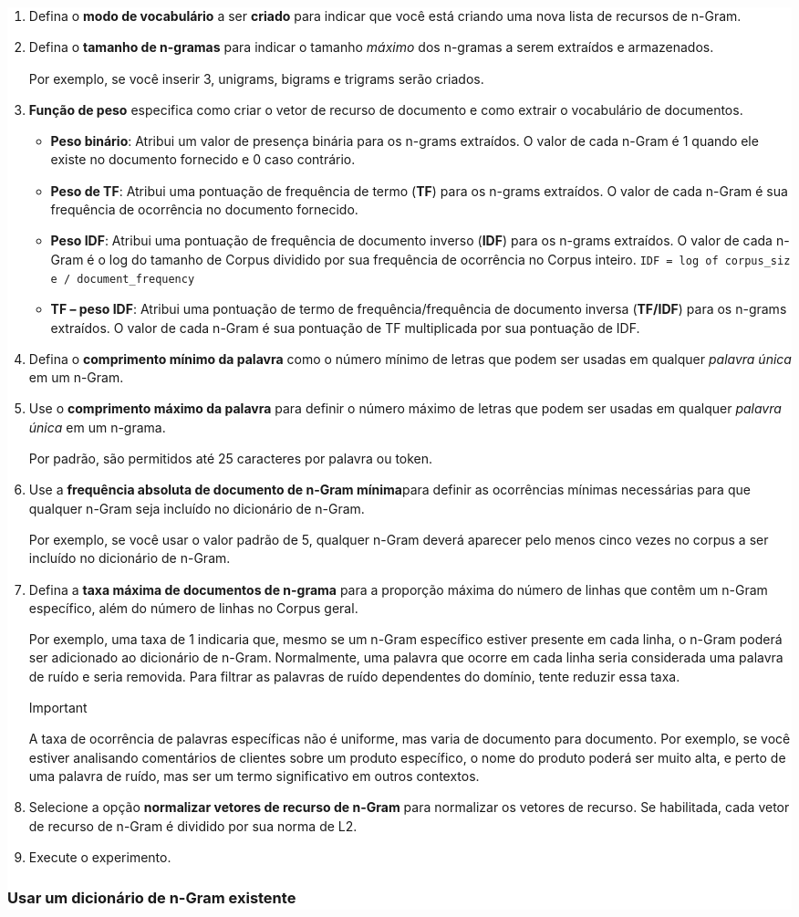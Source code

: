 1. Defina o **modo de vocabulário** a ser **criado** para indicar que você está criando uma nova lista de recursos de n-Gram. 

1. Defina o **tamanho de n-gramas** para indicar o tamanho *máximo* dos n-gramas a serem extraídos e armazenados. 

    Por exemplo, se você inserir 3, unigrams, bigrams e trigrams serão criados.

1. **Função de peso** especifica como criar o vetor de recurso de documento e como extrair o vocabulário de documentos.

    * **Peso binário**: Atribui um valor de presença binária para os n-grams extraídos. O valor de cada n-Gram é 1 quando ele existe no documento fornecido e 0 caso contrário.

    * **Peso de TF**: Atribui uma pontuação de frequência de termo (**TF**) para os n-grams extraídos. O valor de cada n-Gram é sua frequência de ocorrência no documento fornecido.

    * **Peso IDF**: Atribui uma pontuação de frequência de documento inverso (**IDF**) para os n-grams extraídos. O valor de cada n-Gram é o log do tamanho de Corpus dividido por sua frequência de ocorrência no Corpus inteiro. `IDF = log of corpus_size / document_frequency`
 
    *  **TF – peso IDF**: Atribui uma pontuação de termo de frequência/frequência de documento inversa (**TF/IDF**) para os n-grams extraídos. O valor de cada n-Gram é sua pontuação de TF multiplicada por sua pontuação de IDF.

1. Defina o **comprimento mínimo da palavra** como o número mínimo de letras que podem ser usadas em qualquer *palavra única* em um n-Gram.

1. Use o **comprimento máximo da palavra** para definir o número máximo de letras que podem ser usadas em qualquer *palavra única* em um n-grama.

    Por padrão, são permitidos até 25 caracteres por palavra ou token.

1. Use a **frequência absoluta de documento de n-Gram mínima**para definir as ocorrências mínimas necessárias para que qualquer n-Gram seja incluído no dicionário de n-Gram. 

    Por exemplo, se você usar o valor padrão de 5, qualquer n-Gram deverá aparecer pelo menos cinco vezes no corpus a ser incluído no dicionário de n-Gram. 

1.  Defina a **taxa máxima de documentos de n-grama** para a proporção máxima do número de linhas que contêm um n-Gram específico, além do número de linhas no Corpus geral.

    Por exemplo, uma taxa de 1 indicaria que, mesmo se um n-Gram específico estiver presente em cada linha, o n-Gram poderá ser adicionado ao dicionário de n-Gram. Normalmente, uma palavra que ocorre em cada linha seria considerada uma palavra de ruído e seria removida. Para filtrar as palavras de ruído dependentes do domínio, tente reduzir essa taxa.

    > [!IMPORTANT]
    > A taxa de ocorrência de palavras específicas não é uniforme, mas varia de documento para documento. Por exemplo, se você estiver analisando comentários de clientes sobre um produto específico, o nome do produto poderá ser muito alta, e perto de uma palavra de ruído, mas ser um termo significativo em outros contextos.

1. Selecione a opção **normalizar vetores de recurso de n-Gram** para normalizar os vetores de recurso. Se habilitada, cada vetor de recurso de n-Gram é dividido por sua norma de L2.

1. Execute o experimento.

### <a name="use-an-existing-n-gram-dictionary"></a>Usar um dicionário de n-Gram existente
